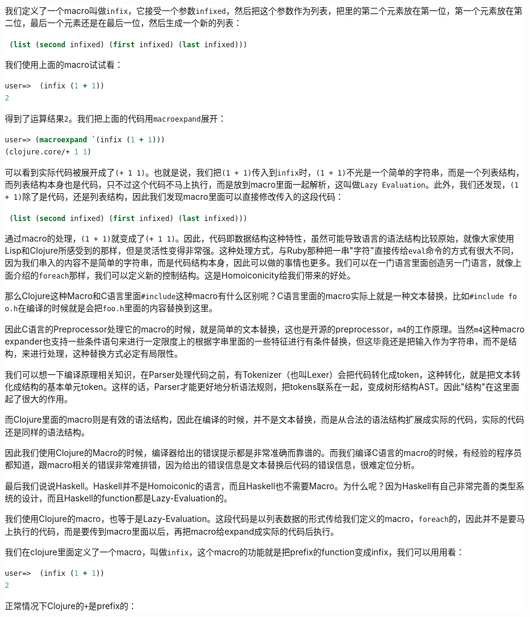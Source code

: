 我们定义了一个macro叫做`infix`，它接受一个参数`infixed`，然后把这个参数作为列表，把里的第二个元素放在第一位，第一个元素放在第二位，最后一个元素还是在最后一位，然后生成一个新的列表：

```clojure
 (list (second infixed) (first infixed) (last infixed)))
```

我们使用上面的macro试试看：

```clojure
user=>  (infix (1 + 1))
2
```

得到了运算结果`2`。我们把上面的代码用`macroexpand`展开：

```clojure
user=> (macroexpand `(infix (1 + 1)))
(clojure.core/+ 1 1)
```

可以看到实际代码被展开成了`(+ 1 1)`。也就是说，我们把`(1 + 1)`传入到`infix`时，`(1 + 1)`不光是一个简单的字符串，而是一个列表结构，而列表结构本身也是代码，只不过这个代码不马上执行，而是放到macro里面一起解析，这叫做`Lazy Evaluation`。此外，我们还发现，`(1 + 1)`除了是代码，还是列表结构，因此我们发现macro里面可以直接修改传入的这段代码：

```clojure
 (list (second infixed) (first infixed) (last infixed)))
```

通过macro的处理，`(1 + 1)`就变成了`(+ 1 1)`。因此，代码即数据结构这种特性，虽然可能导致语言的语法结构比较原始，就像大家使用Lisp和Clojure所感受到的那样，但是灵活性变得非常强。这种处理方式，与Ruby那种把一串"字符"直接传给`eval`命令的方式有很大不同，因为我们串入的内容不是简单的字符串，而是代码结构本身，因此可以做的事情也更多。我们可以在一门语言里面创造另一门语言，就像上面介绍的`foreach`那样，我们可以定义新的控制结构。这是Homoiconicity给我们带来的好处。

那么Clojure这种Macro和C语言里面`#include`这种macro有什么区别呢？C语言里面的macro实际上就是一种文本替换，比如`#include foo.h`在编译的时候就是会把`foo.h`里面的内容替换到这里。

因此C语言的Preprocessor处理它的macro的时候，就是简单的文本替换，这也是开源的preprocessor，`m4`的工作原理。当然`m4`这种macro expander也支持一些条件语句来进行一定限度上的根据字串里面的一些特征进行有条件替换，但这毕竟还是把输入作为字符串，而不是结构，来进行处理，这种替换方式必定有局限性。

我们可以想一下编译原理相关知识，在Parser处理代码之前，有Tokenizer（也叫Lexer）会把代码转化成token，这种转化，就是把文本转化成结构的基本单元token。这样的话，Parser才能更好地分析语法规则，把tokens联系在一起，变成树形结构AST。因此"结构"在这里面起了很大的作用。

而Clojure里面的macro则是有效的语法结构，因此在编译的时候，并不是文本替换，而是从合法的语法结构扩展成实际的代码，实际的代码还是同样的语法结构。

因此我们使用Clojure的Macro的时候，编译器给出的错误提示都是非常准确而靠谱的。而我们编译C语言的macro的时候，有经验的程序员都知道，跟macro相关的错误非常难排错，因为给出的错误信息是文本替换后代码的错误信息，很难定位分析。

最后我们说说Haskell。Haskell并不是Homoiconic的语言，而且Haskell也不需要Macro。为什么呢？因为Haskell有自己非常完善的类型系统的设计，而且Haskell的function都是Lazy-Evaluation的。

我们使用Clojure的macro，也等于是Lazy-Evaluation。这段代码是以列表数据的形式传给我们定义的macro，`foreach`的，因此并不是要马上执行的代码，而是要传到macro里面以后，再把macro给expand成实际的代码后执行。


我们在clojure里面定义了一个macro，叫做`infix`，这个macro的功能就是把prefix的function变成infix，我们可以用用看：

```clojure
user=>  (infix (1 + 1))
2
```

正常情况下Clojure的`+`是prefix的：

